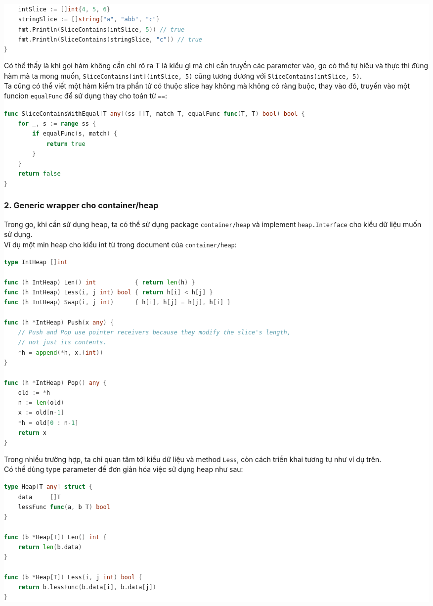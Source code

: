 ```go
	intSlice := []int{4, 5, 6}
	stringSlice := []string{"a", "abb", "c"}
	fmt.Println(SliceContains(intSlice, 5)) // true
	fmt.Println(SliceContains(stringSlice, "c")) // true
}
```
Có thể thấy là khi gọi hàm không cần chỉ rõ ra T là kiểu gì mà chỉ cần truyền các parameter vào, go có thể tự hiểu và thực thi đúng hàm mà ta mong muốn, `SliceContains[int](intSlice, 5)` cũng tương đương với `SliceContains(intSlice, 5)`.  
Ta cũng có thể viết một hàm kiểm tra phần tử có thuộc slice hay không mà không có ràng buộc, thay vào đó, truyền vào một funcion `equalFunc` để sử dụng thay cho toán tử `==`:
```go
func SliceContainsWithEqual[T any](ss []T, match T, equalFunc func(T, T) bool) bool {
	for _, s := range ss {
		if equalFunc(s, match) {
			return true
		}
	}
	return false
}
```
### 2. Generic wrapper cho container/heap
Trong go, khi cần sử dụng heap, ta có thể sử dụng package `container/heap` và implement `heap.Interface` cho kiểu dữ liệu muốn sử dụng.   
Ví dụ một min heap cho kiểu int từ trong document của `container/heap`:
```go
type IntHeap []int

func (h IntHeap) Len() int           { return len(h) }
func (h IntHeap) Less(i, j int) bool { return h[i] < h[j] }
func (h IntHeap) Swap(i, j int)      { h[i], h[j] = h[j], h[i] }

func (h *IntHeap) Push(x any) {
	// Push and Pop use pointer receivers because they modify the slice's length,
	// not just its contents.
	*h = append(*h, x.(int))
}

func (h *IntHeap) Pop() any {
	old := *h
	n := len(old)
	x := old[n-1]
	*h = old[0 : n-1]
	return x
}
```

Trong nhiều trường hợp, ta chỉ quan tâm tới kiểu dữ liệu và method `Less`, còn cách triền khai tương tự như ví dụ trên.  
Có thể dùng type parameter để đơn giản hóa việc sử dụng heap như sau:
```go
type Heap[T any] struct {
	data     []T
	lessFunc func(a, b T) bool
}

func (b *Heap[T]) Len() int {
	return len(b.data)
}

func (b *Heap[T]) Less(i, j int) bool {
	return b.lessFunc(b.data[i], b.data[j])
}

```